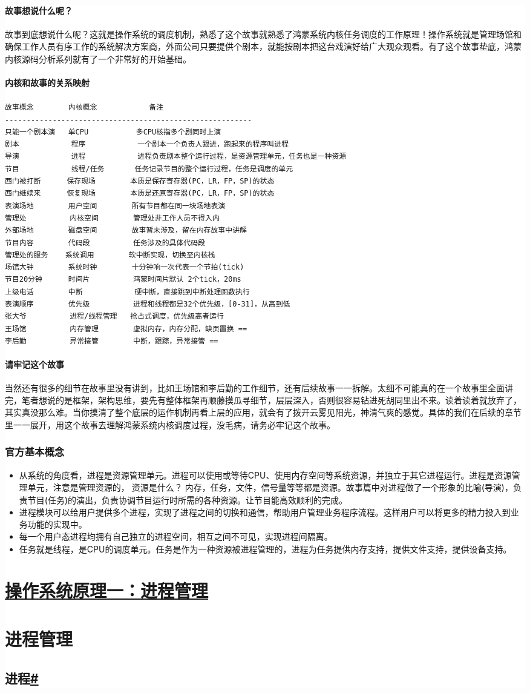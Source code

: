#### 故事想说什么呢？

故事到底想说什么呢？这就是操作系统的调度机制，熟悉了这个故事就熟悉了鸿蒙系统内核任务调度的工作原理！操作系统就是管理场馆和确保工作人员有序工作的系统解决方案商，外面公司只要提供个剧本，就能按剧本把这台戏演好给广大观众观看。有了这个故事垫底，鸿蒙内核源码分析系列就有了一个非常好的开始基础。

#### 内核和故事的关系映射

```text
故事概念        内核概念            备注 
--------------------------------------------------------- 
只能一个剧本演   单CPU           多CPU核指多个剧同时上演  
剧本            程序            一个剧本一个负责人跟进，跑起来的程序叫进程  
导演            进程            进程负责剧本整个运行过程，是资源管理单元，任务也是一种资源 
节目            线程/任务       任务记录节目的整个运行过程，任务是调度的单元 
西门被打断      保存现场        本质是保存寄存器(PC，LR，FP，SP)的状态  
西门继续来      恢复现场        本质是还原寄存器(PC，LR，FP，SP)的状态  
表演场地        用户空间        所有节目都在同一块场地表演  
管理处          内核空间        管理处非工作人员不得入内 
外部场地        磁盘空间        故事暂未涉及，留在内存故事中讲解  
节目内容        代码段          任务涉及的具体代码段  
管理处的服务    系统调用        软中断实现，切换至内核栈  
场馆大钟        系统时钟        十分钟响一次代表一个节拍(tick)  
节目20分钟      时间片          鸿蒙时间片默认 2个tick，20ms 
上级电话        中断            硬中断，直接跳到中断处理函数执行  
表演顺序        优先级          进程和线程都是32个优先级，[0-31]，从高到低  
张大爷          进程/线程管理   抢占式调度，优先级高者运行  
王场馆          内存管理        虚拟内存，内存分配，缺页置换 ==  
李后勤          异常接管        中断，跟踪，异常接管 ==  
```

#### 请牢记这个故事

当然还有很多的细节在故事里没有讲到，比如王场馆和李后勤的工作细节，还有后续故事一一拆解。太细不可能真的在一个故事里全面讲完，笔者想说的是框架，架构思维，要先有整体框架再顺藤摸瓜寻细节，层层深入，否则很容易钻进死胡同里出不来。读着读着就放弃了，其实真没那么难。当你摸清了整个底层的运作机制再看上层的应用，就会有了拨开云雾见阳光，神清气爽的感觉。具体的我们在后续的章节里一一展开，用这个故事去理解鸿蒙系统内核调度过程，没毛病，请务必牢记这个故事。

### **官方基本概念**

- 从系统的角度看，进程是资源管理单元。进程可以使用或等待CPU、使用内存空间等系统资源，并独立于其它进程运行。进程是资源管理单元，注意是管理资源的， 资源是什么？ 内存，任务，文件，信号量等等都是资源。故事篇中对进程做了一个形象的比喻(导演)，负责节目(任务)的演出，负责协调节目运行时所需的各种资源。让节目能高效顺利的完成。
- 进程模块可以给用户提供多个进程，实现了进程之间的切换和通信，帮助用户管理业务程序流程。这样用户可以将更多的精力投入到业务功能的实现中。
- 每一个用户态进程均拥有自己独立的进程空间，相互之间不可见，实现进程间隔离。
-  任务就是线程，是CPU的调度单元。任务是作为一种资源被进程管理的，进程为任务提供内存支持，提供文件支持，提供设备支持。

# [操作系统原理一：进程管理](https://www.cnblogs.com/zhxmdefj/p/12059174.html)

# 进程管理

## 进程[#](https://www.cnblogs.com/zhxmdefj/p/12059174.html#2018073890)
